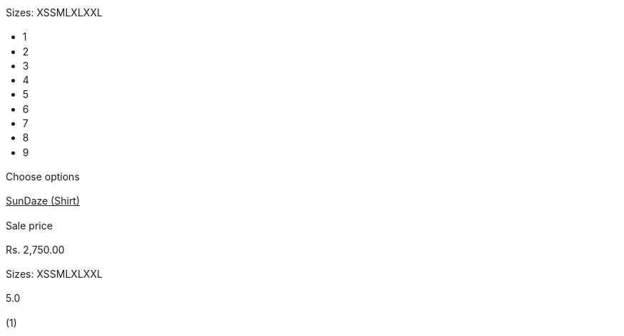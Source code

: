 Sizes: XSSMLXLXXL

[](/products/sundaze-shirt)

[](/products/sundaze-shirt)

[](/products/sundaze-shirt)

[](/products/sundaze-shirt)

[](/products/sundaze-shirt)

[](/products/sundaze-shirt)

[](/products/sundaze-shirt)

[](/products/sundaze-shirt)

[](/products/sundaze-shirt)

[](/products/sundaze-shirt)

- 1
- 2
- 3
- 4
- 5
- 6
- 7
- 8
- 9

Choose options

[SunDaze (Shirt)](/products/sundaze-shirt)

Sale price

Rs. 2,750.00

Sizes: XSSMLXLXXL

5.0

(1)

[](/products/coral-sundowner-shirt)

[](/products/coral-sundowner-shirt)

[](/products/coral-sundowner-shirt)

[](/products/coral-sundowner-shirt)

[](/products/coral-sundowner-shirt)

[](/products/coral-sundowner-shirt)

[](/products/coral-sundowner-shirt)

[](/products/coral-sundowner-shirt)

[](/products/coral-sundowner-shirt)

